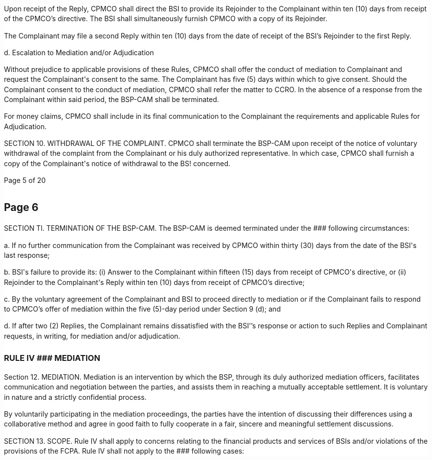 Upon receipt of the Reply, CPMCO shall direct the BSI to provide its Rejoinder to the Complainant within ten (10) days from receipt of the CPMCO’s directive. The BSI shall simultaneously furnish CPMCO with a copy of its Rejoinder.

The Complainant may file a second Reply within ten (10) days from the date of receipt of the BSI’s Rejoinder to the first Reply.

d. Escalation to Mediation and/or Adjudication

Without prejudice to applicable provisions of these Rules, CPMCO shall offer the conduct of mediation to Complainant and request the Complainant's consent to the same. The Complainant has five (5) days within which to give consent. Should the Complainant consent to the conduct of mediation, CPMCO shall refer the matter to CCRO. In the absence of a response from the Complainant within said period, the BSP-CAM shall be terminated.

For money claims, CPMCO shall include in its final communication to the Complainant the requirements and applicable Rules for Adjudication.

SECTION 10. WITHDRAWAL OF THE COMPLAINT. CPMCO shall terminate the BSP-CAM upon receipt of the notice of voluntary withdrawal of the complaint from the Complainant or his duly authorized representative. In which case, CPMCO shall furnish a copy of the Complainant's notice of withdrawal to the BS! concerned.

Page 5 of 20

## Page 6

SECTION Tl. TERMINATION OF THE BSP-CAM. The BSP-CAM is deemed terminated under the ### following circumstances:

a. If no further communication from the Complainant was received by CPMCO within thirty (30) days from the date of the BSI's last response;

b. BSI's failure to provide its: (i) Answer to the Complainant within fifteen (15) days from receipt of CPMCO's directive, or (ii) Rejoinder to the Complainant's Reply within ten (10) days from receipt of CPMCO’s directive;

c. By the voluntary agreement of the Complainant and BSI to proceed directly to mediation or if the Complainant fails to respond to CPMCO’s offer of mediation within the five (5)-day period under Section 9 (d); and

d. If after two (2) Replies, the Complainant remains dissatisfied with the BSI'’s response or action to such Replies and Complainant requests, in writing, for mediation and/or adjudication.

### RULE IV ### MEDIATION

Section 12. MEDIATION. Mediation is an intervention by which the BSP, through its duly authorized mediation officers, facilitates communication and negotiation between the parties, and assists them in reaching a mutually acceptable settlement. It is voluntary in nature and a strictly confidential process.

By voluntarily participating in the mediation proceedings, the parties have the intention of discussing their differences using a collaborative method and agree in good faith to fully cooperate in a fair, sincere and meaningful settlement discussions.

SECTION 13. SCOPE. Rule IV shall apply to concerns relating to the financial products and services of BSIs and/or violations of the provisions of the FCPA. Rule IV shall not apply to the ### following cases:
